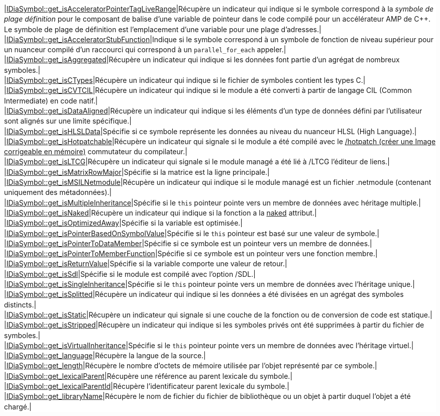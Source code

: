 |[IDiaSymbol::get_isAcceleratorPointerTagLiveRange](../../debugger/debug-interface-access/idiasymbol-get-isacceleratorpointertagliverange.md)|Récupère un indicateur qui indique si le symbole correspond à la *symbole de plage définition* pour le composant de balise d’une variable de pointeur dans le code compilé pour un accélérateur AMP de C++. Le symbole de plage de définition est l’emplacement d’une variable pour une plage d’adresses.|  
|[IDiaSymbol::get_isAcceleratorStubFunction](../../debugger/debug-interface-access/idiasymbol-get-isacceleratorstubfunction.md)|Indique si le symbole correspond à un symbole de fonction de niveau supérieur pour un nuanceur compilé d’un raccourci qui correspond à un `parallel_for_each` appeler.|  
|[IDiaSymbol::get_isAggregated](../../debugger/debug-interface-access/idiasymbol-get-isaggregated.md)|Récupère un indicateur qui indique si les données font partie d’un agrégat de nombreux symboles.|  
|[IDiaSymbol::get_isCTypes](../../debugger/debug-interface-access/idiasymbol-get-isctypes.md)|Récupère un indicateur qui indique si le fichier de symboles contient les types C.|  
|[IDiaSymbol::get_isCVTCIL](../../debugger/debug-interface-access/idiasymbol-get-iscvtcil.md)|Récupère un indicateur qui indique si le module a été converti à partir de langage CIL (Common Intermediate) en code natif.|  
|[IDiaSymbol::get_isDataAligned](../../debugger/debug-interface-access/idiasymbol-get-isdataaligned.md)|Récupère un indicateur qui indique si les éléments d’un type de données défini par l’utilisateur sont alignés sur une limite spécifique.|  
|[IDiaSymbol::get_isHLSLData](../../debugger/debug-interface-access/idiasymbol-get-ishlsldata.md)|Spécifie si ce symbole représente les données au niveau du nuanceur HLSL (High Language).|  
|[IDiaSymbol::get_isHotpatchable](../../debugger/debug-interface-access/idiasymbol-get-ishotpatchable.md)|Récupère un indicateur qui signale si le module a été compilé avec le [/hotpatch (créer une Image corrigeable en mémoire)](/cpp/build/reference/hotpatch-create-hotpatchable-image) commutateur du compilateur.|  
|[IDiaSymbol::get_isLTCG](../../debugger/debug-interface-access/idiasymbol-get-isltcg.md)|Récupère un indicateur qui signale si le module managé a été lié à /LTCG l’éditeur de liens.|  
|[IDiaSymbol::get_isMatrixRowMajor](../../debugger/debug-interface-access/idiasymbol-get-ismatrixrowmajor.md)|Spécifie si la matrice est la ligne principale.|  
|[IDiaSymbol::get_isMSILNetmodule](../../debugger/debug-interface-access/idiasymbol-get-ismsilnetmodule.md)|Récupère un indicateur qui indique si le module managé est un fichier .netmodule (contenant uniquement des métadonnées).|  
|[IDiaSymbol::get_isMultipleInheritance](../../debugger/debug-interface-access/idiasymbol-get-ismultipleinheritance.md)|Spécifie si le `this` pointeur pointe vers un membre de données avec héritage multiple.|  
|[IDiaSymbol::get_isNaked](../../debugger/debug-interface-access/idiasymbol-get-isnaked.md)|Récupère un indicateur qui indique si la fonction a la [naked](/cpp/cpp/naked-cpp) attribut.|  
|[IDiaSymbol::get_isOptimizedAway](../../debugger/debug-interface-access/idiasymbol-get-isoptimizedaway.md)|Spécifie si la variable est optimisée.|  
|[IDiaSymbol::get_isPointerBasedOnSymbolValue](../../debugger/debug-interface-access/idiasymbol-get-ispointerbasedonsymbolvalue.md)|Spécifie si le `this` pointeur est basé sur une valeur de symbole.|  
|[IDiaSymbol::get_isPointerToDataMember](../../debugger/debug-interface-access/idiasymbol-get-ispointertodatamember.md)|Spécifie si ce symbole est un pointeur vers un membre de données.|  
|[IDiaSymbol::get_isPointerToMemberFunction](../../debugger/debug-interface-access/idiasymbol-get-ispointertomemberfunction.md)|Spécifie si ce symbole est un pointeur vers une fonction membre.|  
|[IDiaSymbol::get_isReturnValue](../../debugger/debug-interface-access/idiasymbol-get-isreturnvalue.md)|Spécifie si la variable comporte une valeur de retour.|  
|[IDiaSymbol::get_isSdl](../../debugger/debug-interface-access/idiasymbol-get-issdl.md)|Spécifie si le module est compilé avec l’option /SDL.|  
|[IDiaSymbol::get_isSingleInheritance](../../debugger/debug-interface-access/idiasymbol-get-issingleinheritance.md)|Spécifie si le `this` pointeur pointe vers un membre de données avec l’héritage unique.|  
|[IDiaSymbol::get_isSplitted](../../debugger/debug-interface-access/idiasymbol-get-issplitted.md)|Récupère un indicateur qui indique si les données a été divisées en un agrégat des symboles distincts.|  
|[IDiaSymbol::get_isStatic](../../debugger/debug-interface-access/idiasymbol-get-isstatic.md)|Récupère un indicateur qui signale si une couche de la fonction ou de conversion de code est statique.|  
|[IDiaSymbol::get_isStripped](../../debugger/debug-interface-access/idiasymbol-get-isstripped.md)|Récupère un indicateur qui indique si les symboles privés ont été supprimées à partir du fichier de symboles.|  
|[IDiaSymbol::get_isVirtualInheritance](../../debugger/debug-interface-access/idiasymbol-get-isvirtualinheritance.md)|Spécifie si le `this` pointeur pointe vers un membre de données avec l’héritage virtuel.|  
|[IDiaSymbol::get_language](../../debugger/debug-interface-access/idiasymbol-get-language.md)|Récupère la langue de la source.|  
|[IDiaSymbol::get_length](../../debugger/debug-interface-access/idiasymbol-get-length.md)|Récupère le nombre d’octets de mémoire utilisée par l’objet représenté par ce symbole.|  
|[IDiaSymbol::get_lexicalParent](../../debugger/debug-interface-access/idiasymbol-get-lexicalparent.md)|Récupère une référence au parent lexicale du symbole.|  
|[IDiaSymbol::get_lexicalParentId](../../debugger/debug-interface-access/idiasymbol-get-lexicalparentid.md)|Récupère l’identificateur parent lexicale du symbole.|  
|[IDiaSymbol::get_libraryName](../../debugger/debug-interface-access/idiasymbol-get-libraryname.md)|Récupère le nom de fichier du fichier de bibliothèque ou un objet à partir duquel l’objet a été chargé.|  